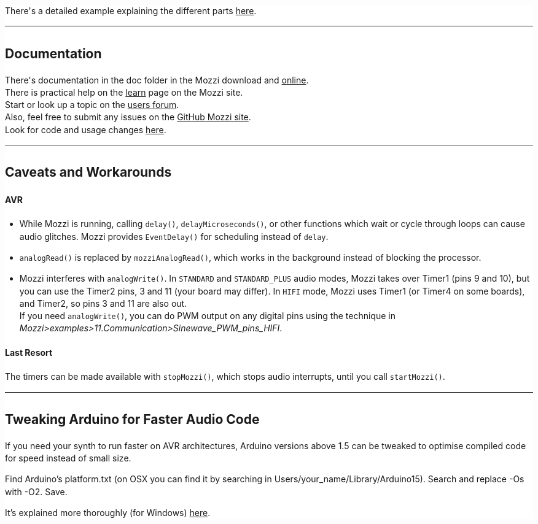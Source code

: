 There's a detailed example explaining the different parts [here](http://sensorium.github.io/Mozzi/learn/a-simple-sketch/).

***

## Documentation

There's documentation in the doc folder in the Mozzi download and [online](http://sensorium.github.io/Mozzi/doc/html/index.html).  
There is practical help on the [learn](http://sensorium.github.io/Mozzi/learn/) page on the Mozzi site.  
Start or look up a topic on the [users forum](https://groups.google.com/forum/#!forum/mozzi-users/).  
Also, feel free to submit any issues on the [GitHub Mozzi site](https://github.com/sensorium/Mozzi/issues/).  
Look for code and usage changes [here](extras/NEWS.txt).  

***

## Caveats and Workarounds

#### AVR

* While Mozzi is running, calling `delay()`, `delayMicroseconds()`, or other functions which wait or cycle through loops can cause audio glitches.
Mozzi provides `EventDelay()` for scheduling instead of `delay`.

* `analogRead()` is replaced by `mozziAnalogRead()`, which works in the background instead of blocking the processor.  

* Mozzi interferes with `analogWrite()`.  In `STANDARD` and `STANDARD_PLUS` audio modes, Mozzi takes over Timer1 (pins 9 and 10), but you can use the Timer2 pins, 3 and 11 (your board may differ).  In `HIFI` mode, Mozzi uses Timer1 (or Timer4 on some boards), and Timer2, so pins 3 and 11 are also out.  
If you need `analogWrite()`, you can do PWM output on any digital pins using the technique in *Mozzi>examples>11.Communication>Sinewave_PWM_pins_HIFI*.  


#### Last Resort
The timers can be made available with `stopMozzi()`, which stops audio interrupts, until you call `startMozzi()`.  

***

## Tweaking Arduino for Faster Audio Code

If you need your synth to run faster on AVR architectures, Arduino versions above 1.5 can be tweaked to optimise compiled code for speed instead of small size.  

Find Arduino’s platform.txt (on OSX you can find it by searching in Users/your_name/Library/Arduino15). Search and replace -Os with -O2. Save.

It’s explained more thoroughly (for Windows) [here](http://www.instructables.com/id/Arduino-IDE-16x-compiler-optimisations-faster-code/?ALLSTEPS).

